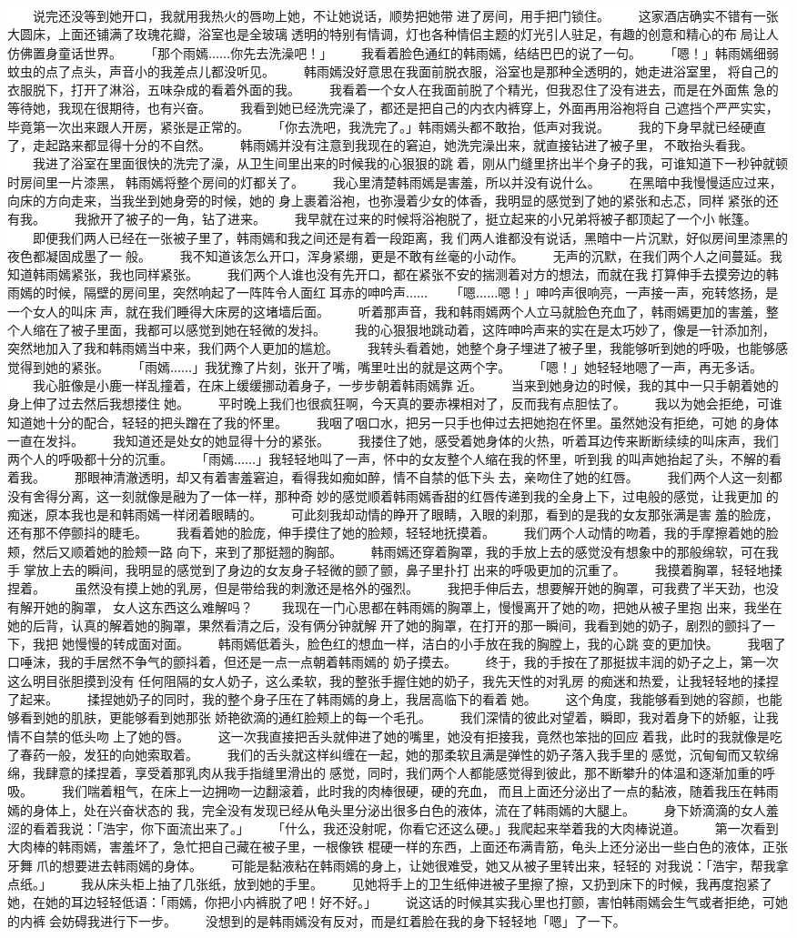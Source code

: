  　　说完还没等到她开口，我就用我热火的唇吻上她，不让她说话，顺势把她带 进了房间，用手把门锁住。
 　　这家酒店确实不错有一张大圆床，上面还铺满了玫瑰花瓣，浴室也是全玻璃 透明的特别有情调，灯也各种情侣主题的灯光引人驻足，有趣的创意和精心的布 局让人仿佛置身童话世界。
 　　「那个雨嫣……你先去洗澡吧！」
 　　我看着脸色通红的韩雨嫣，结结巴巴的说了一句。
 　　「嗯！」韩雨嫣细弱蚊虫的点了点头，声音小的我差点儿都没听见。
 　　韩雨嫣没好意思在我面前脱衣服，浴室也是那种全透明的，她走进浴室里， 将自己的衣服脱下，打开了淋浴，五味杂成的看着外面的我。
 　　我看着一个女人在我面前脱了个精光，但我忍住了没有进去，而是在外面焦 急的等待她，我现在很期待，也有兴奋。
 　　我看到她已经洗完澡了，都还是把自己的内衣内裤穿上，外面再用浴袍将自 己遮挡个严严实实，毕竟第一次出来跟人开房，紧张是正常的。
 　　「你去洗吧，我洗完了。」韩雨嫣头都不敢抬，低声对我说。
 　　我的下身早就已经硬直了，走起路来都显得十分的不自然。
 　　韩雨嫣并没有注意到我现在的窘迫，她洗完澡出来，就直接钻进了被子里， 不敢抬头看我。
 　　我进了浴室在里面很快的洗完了澡，从卫生间里出来的时候我的心狠狠的跳 着，刚从门缝里挤出半个身子的我，可谁知道下一秒钟就顿时房间里一片漆黑， 韩雨嫣将整个房间的灯都关了。
 　　我心里清楚韩雨嫣是害羞，所以并没有说什么。
 　　在黑暗中我慢慢适应过来，向床的方向走来，当我坐到她身旁的时候，她的 身上裹着浴袍，也弥漫着少女的体香，我明显的感觉到了她的紧张和忐忑，同样 紧张的还有我。
 　　我掀开了被子的一角，钻了进来。
 　　我早就在过来的时候将浴袍脱了，挺立起来的小兄弟将被子都顶起了一个小 帐篷。
 　　即便我们两人已经在一张被子里了，韩雨嫣和我之间还是有着一段距离，我 们两人谁都没有说话，黑暗中一片沉默，好似房间里漆黑的夜色都凝固成墨了一 般。
 　　我不知道该怎么开口，浑身紧绷，更是不敢有丝毫的小动作。
 　　无声的沉默，在我们两个人之间蔓延。我知道韩雨嫣紧张，我也同样紧张。
 　　我们两个人谁也没有先开口，都在紧张不安的揣测着对方的想法，而就在我 打算伸手去摸旁边的韩雨嫣的时候，隔壁的房间里，突然响起了一阵阵令人面红 耳赤的呻吟声……
 　　「嗯……嗯！」呻吟声很响亮，一声接一声，宛转悠扬，是一个女人的叫床 声，就在我们睡得大床房的这堵墙后面。
 　　听着那声音，我和韩雨嫣两个人立马就脸色充血了，韩雨嫣更加的害羞，整 个人缩在了被子里面，我都可以感觉到她在轻微的发抖。
 　　我的心狠狠地跳动着，这阵呻吟声来的实在是太巧妙了，像是一针添加剂， 突然地加入了我和韩雨嫣当中来，我们两个人更加的尴尬。
 　　我转头看着她，她整个身子埋进了被子里，我能够听到她的呼吸，也能够感 觉得到她的紧张。
 　　「雨嫣……」我犹豫了片刻，张开了嘴，嘴里吐出的就是这两个字。
 　　「嗯！」她轻轻地嗯了一声，再无多话。
 　　我心脏像是小鹿一样乱撞着，在床上缓缓挪动着身子，一步步朝着韩雨嫣靠 近。
 　　当来到她身边的时候，我的其中一只手朝着她的身上伸了过去然后我想搂住 她。
 　　平时晚上我们也很疯狂啊，今天真的要赤裸相对了，反而我有点胆怯了。
 　　我以为她会拒绝，可谁知道她十分的配合，轻轻的把头蹭在了我的怀里。
 　　我咽了咽口水，把另一只手也伸过去把她抱在怀里。虽然她没有拒绝，可她 的身体一直在发抖。
 　　我知道还是处女的她显得十分的紧张。
 　　我搂住了她，感受着她身体的火热，听着耳边传来断断续续的叫床声，我们 两个人的呼吸都十分的沉重。
 　　「雨嫣……」我轻轻地叫了一声，怀中的女友整个人缩在我的怀里，听到我 的叫声她抬起了头，不解的看着我。
 　　那眼神清澈透明，却又有着害羞窘迫，看得我如痴如醉，情不自禁的低下头 去，亲吻住了她的红唇。
 　　我们两个人这一刻都没有舍得分离，这一刻就像是融为了一体一样，那种奇 妙的感觉顺着韩雨嫣香甜的红唇传递到我的全身上下，过电般的感觉，让我更加 的痴迷，原本我也是和韩雨嫣一样闭着眼睛的。
 　　可此刻我却动情的睁开了眼睛，入眼的刹那，看到的是我的女友那张满是害 羞的脸庞，还有那不停颤抖的睫毛。
 　　我看着她的脸庞，伸手摸住了她的脸颊，轻轻地抚摸着。
 　　我们两个人动情的吻着，我的手摩擦着她的脸颊，然后又顺着她的脸颊一路 向下，来到了那挺翘的胸部。
 　　韩雨嫣还穿着胸罩，我的手放上去的感觉没有想象中的那般绵软，可在我手 掌放上去的瞬间，我明显的感觉到了身边的女友身子轻微的颤了颤，鼻子里扑打 出来的呼吸更加的沉重了。
 　　我摸着胸罩，轻轻地揉捏着。
 　　虽然没有摸上她的乳房，但是带给我的刺激还是格外的强烈。
 　　我把手伸后去，想要解开她的胸罩，可我费了半天劲，也没有解开她的胸罩， 女人这东西这么难解吗？
 　　我现在一门心思都在韩雨嫣的胸罩上，慢慢离开了她的吻，把她从被子里抱 出来，我坐在她的后背，认真的解着她的胸罩，果然看清之后，没有俩分钟就解 开了她的胸罩，在打开的那一瞬间，我看到她的奶子，剧烈的颤抖了一下，我把 她慢慢的转成面对面。
 　　韩雨嫣低着头，脸色红的想血一样，洁白的小手放在我的胸膛上，我的心跳 变的更加快。
 　　我咽了口唾沫，我的手居然不争气的颤抖着，但还是一点一点朝着韩雨嫣的 奶子摸去。
 　　终于，我的手按在了那挺拔丰润的奶子之上，第一次这么明目张胆摸到没有 任何阻隔的女人奶子，这么柔软，我的整张手握住她的奶子，我先天性的对乳房 的痴迷和热爱，让我轻轻地的揉捏了起来。
 　　揉捏她奶子的同时，我的整个身子压在了韩雨嫣的身上，我居高临下的看着 她。
 　　这个角度，我能够看到她的容颜，也能够看到她的肌肤，更能够看到她那张 娇艳欲滴的通红脸颊上的每一个毛孔。
 　　我们深情的彼此对望着，瞬即，我对着身下的娇躯，让我情不自禁的低头吻 上了她的唇。
 　　这一次我直接把舌头就伸进了她的嘴里，她没有拒接我，竟然也笨拙的回应 着我，此时的我就像是吃了春药一般，发狂的向她索取着。
 　　我们的舌头就这样纠缠在一起，她的那柔软且满是弹性的奶子落入我手里的 感觉，沉甸甸而又软绵绵，我肆意的揉捏着，享受着那乳肉从我手指缝里滑出的 感觉，同时，我们两个人都能感觉得到彼此，那不断攀升的体温和逐渐加重的呼 吸。
 　　我们喘着粗气，在床上一边拥吻一边翻滚着，此时我的肉棒很硬，硬的充血， 而且上面还分泌出了一点的黏液，随着我压在韩雨嫣的身体上，处在兴奋状态的 我，完全没有发现已经从龟头里分泌出很多白色的液体，流在了韩雨嫣的大腿上。
 　　身下娇滴滴的女人羞涩的看着我说：「浩宇，你下面流出来了。」
 　　「什么，我还没射呢，你看它还这么硬。」我爬起来举着我的大肉棒说道。
 　　第一次看到大肉棒的韩雨嫣，害羞坏了，急忙把自己藏在被子里，一根像铁 棍硬一样的东西，上面还布满青筋，龟头上还分泌出一些白色的液体，正张牙舞 爪的想要进去韩雨嫣的身体。
 　　可能是黏液粘在韩雨嫣的身上，让她很难受，她又从被子里转出来，轻轻的 对我说：「浩宇，帮我拿点纸。」
 　　我从床头柜上抽了几张纸，放到她的手里。
 　　见她将手上的卫生纸伸进被子里擦了擦，又扔到床下的时候，我再度抱紧了 她，在她的耳边轻轻低语：「雨嫣，你把小内裤脱了吧！好不好。」
 　　说这话的时候其实我心里也打颤，害怕韩雨嫣会生气或者拒绝，可她的内裤 会妨碍我进行下一步。
 　　没想到的是韩雨嫣没有反对，而是红着脸在我的身下轻轻地「嗯」了一下。
